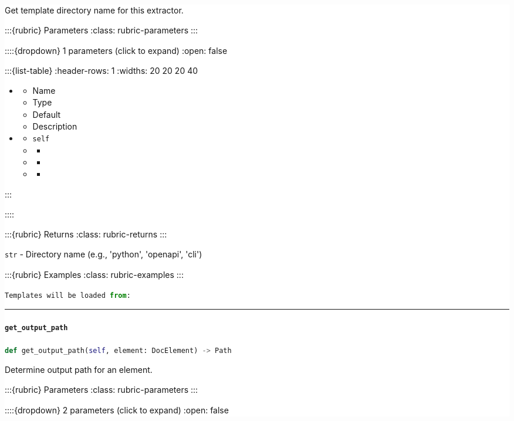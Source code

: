 Get template directory name for this extractor.



:::{rubric} Parameters
:class: rubric-parameters
:::

::::{dropdown} 1 parameters (click to expand)
:open: false

:::{list-table}
:header-rows: 1
:widths: 20 20 20 40

* - Name
  - Type
  - Default
  - Description
* - `self`
  - -
  - -
  - -
:::

::::

:::{rubric} Returns
:class: rubric-returns
:::

`str` - Directory name (e.g., 'python', 'openapi', 'cli')




:::{rubric} Examples
:class: rubric-examples
:::
```python
Templates will be loaded from:
```


---
#### `get_output_path`
```python
def get_output_path(self, element: DocElement) -> Path
```

Determine output path for an element.



:::{rubric} Parameters
:class: rubric-parameters
:::

::::{dropdown} 2 parameters (click to expand)
:open: false

